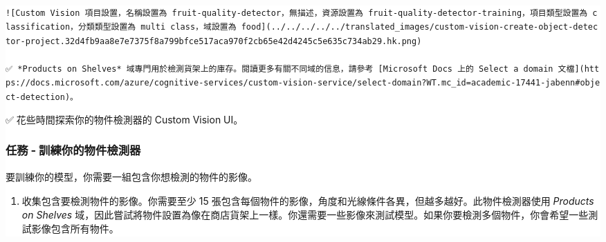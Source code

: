     ![Custom Vision 項目設置，名稱設置為 fruit-quality-detector，無描述，資源設置為 fruit-quality-detector-training，項目類型設置為 classification，分類類型設置為 multi class，域設置為 food](../../../../../translated_images/custom-vision-create-object-detector-project.32d4fb9aa8e7e7375f8a799bfce517aca970f2cb65e42d4245c5e635c734ab29.hk.png)

    ✅ *Products on Shelves* 域專門用於檢測貨架上的庫存。閱讀更多有關不同域的信息，請參考 [Microsoft Docs 上的 Select a domain 文檔](https://docs.microsoft.com/azure/cognitive-services/custom-vision-service/select-domain?WT.mc_id=academic-17441-jabenn#object-detection)。

✅ 花些時間探索你的物件檢測器的 Custom Vision UI。

### 任務 - 訓練你的物件檢測器

要訓練你的模型，你需要一組包含你想檢測的物件的影像。

1. 收集包含要檢測物件的影像。你需要至少 15 張包含每個物件的影像，角度和光線條件各異，但越多越好。此物件檢測器使用 *Products on Shelves* 域，因此嘗試將物件設置為像在商店貨架上一樣。你還需要一些影像來測試模型。如果你要檢測多個物件，你會希望一些測試影像包含所有物件。
